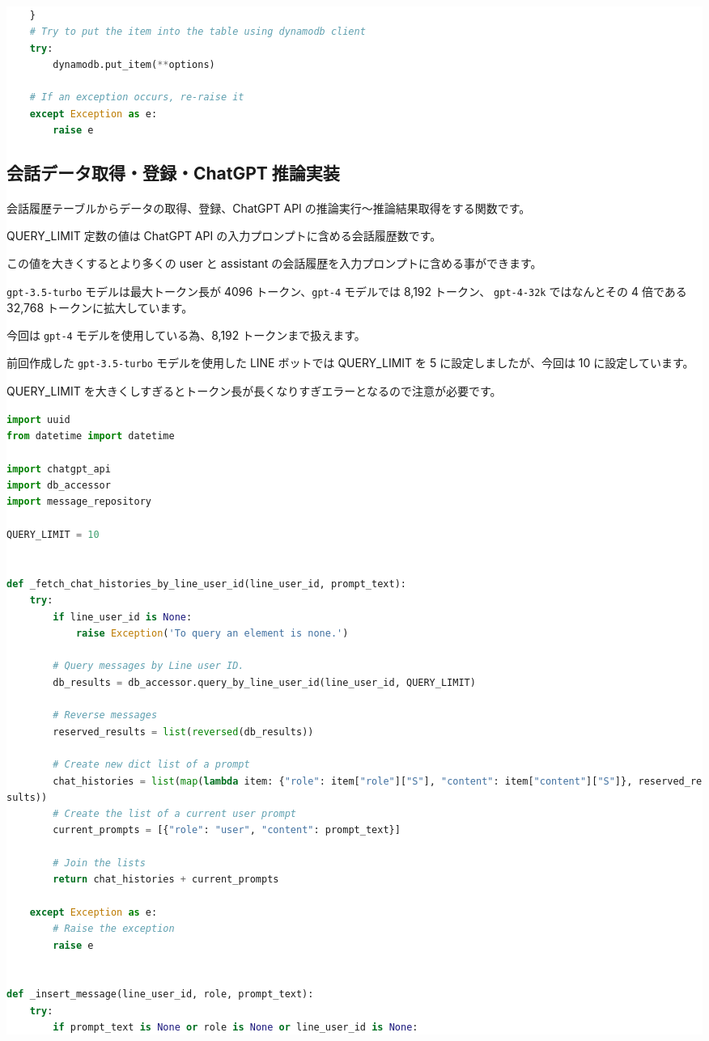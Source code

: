 ```py:db_accessor.py
    }
    # Try to put the item into the table using dynamodb client
    try:
        dynamodb.put_item(**options)

    # If an exception occurs, re-raise it
    except Exception as e:
        raise e
```

## 会話データ取得・登録・ChatGPT 推論実装

会話履歴テーブルからデータの取得、登録、ChatGPT API の推論実行〜推論結果取得をする関数です。

QUERY_LIMIT 定数の値は ChatGPT API の入力プロンプトに含める会話履歴数です。

この値を大きくするとより多くの user と assistant の会話履歴を入力プロンプトに含める事ができます。

`gpt-3.5-turbo` モデルは最大トークン長が 4096 トークン、`gpt-4` モデルでは 8,192 トークン、 `gpt-4-32k` ではなんとその 4 倍である 32,768 トークンに拡大しています。

今回は `gpt-4` モデルを使用している為、8,192 トークンまで扱えます。

前回作成した `gpt-3.5-turbo` モデルを使用した LINE ボットでは QUERY_LIMIT を 5 に設定しましたが、今回は 10 に設定しています。

QUERY_LIMIT を大きくしすぎるとトークン長が長くなりすぎエラーとなるので注意が必要です。

```py:message_repository.py
import uuid
from datetime import datetime

import chatgpt_api
import db_accessor
import message_repository

QUERY_LIMIT = 10


def _fetch_chat_histories_by_line_user_id(line_user_id, prompt_text):
    try:
        if line_user_id is None:
            raise Exception('To query an element is none.')

        # Query messages by Line user ID.
        db_results = db_accessor.query_by_line_user_id(line_user_id, QUERY_LIMIT)

        # Reverse messages
        reserved_results = list(reversed(db_results))

        # Create new dict list of a prompt
        chat_histories = list(map(lambda item: {"role": item["role"]["S"], "content": item["content"]["S"]}, reserved_results))
        # Create the list of a current user prompt
        current_prompts = [{"role": "user", "content": prompt_text}]

        # Join the lists
        return chat_histories + current_prompts

    except Exception as e:
        # Raise the exception
        raise e


def _insert_message(line_user_id, role, prompt_text):
    try:
        if prompt_text is None or role is None or line_user_id is None:
```
